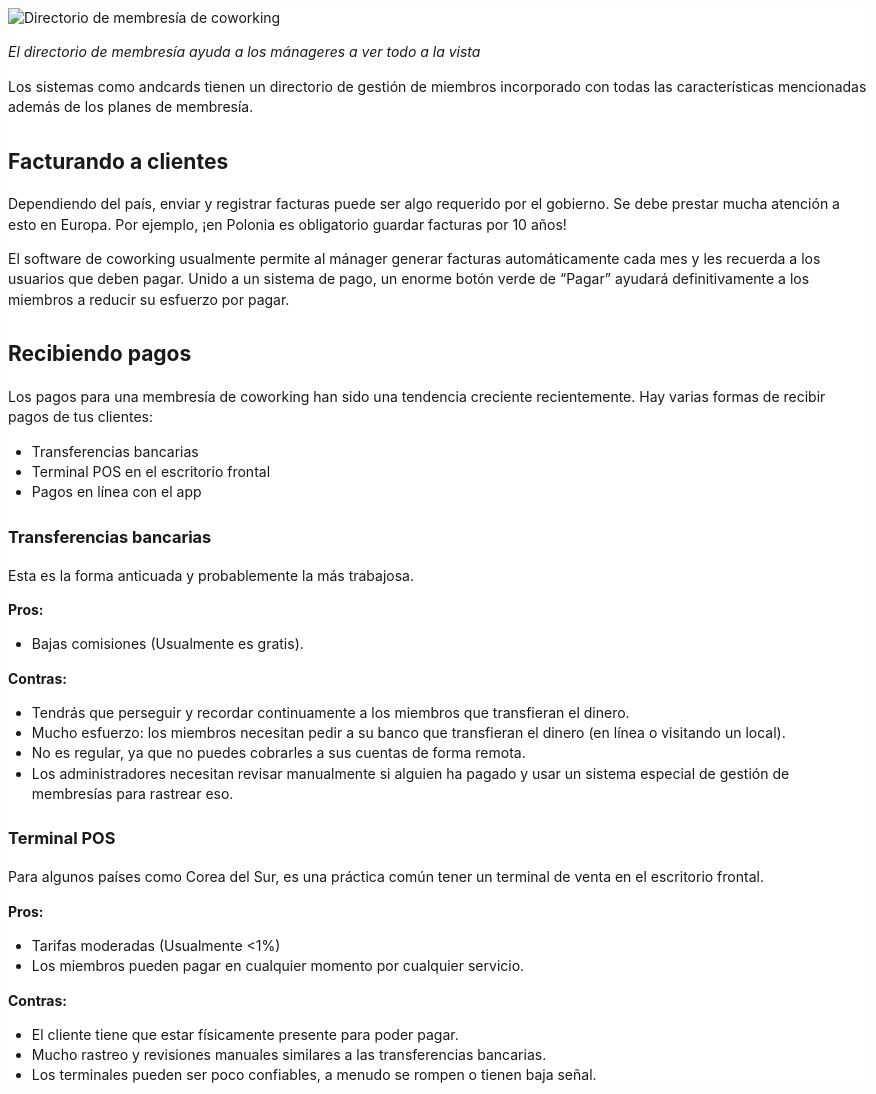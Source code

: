 ![Directorio de membresía de coworking](https://d7ccq1i35b0cj.cloudfront.net/andcards-directory-teams-light-en-1920-1200.png|height=1200,width=1920)

_El directorio de membresía ayuda a los mánageres a ver todo a la vista_

Los sistemas como andcards tienen un directorio de gestión de miembros incorporado con todas las características mencionadas además de los planes de membresía.

## **Facturando a clientes**

Dependiendo del país, enviar y registrar facturas puede ser algo requerido por el gobierno. Se debe prestar mucha atención a esto en Europa. Por ejemplo, ¡en Polonia es obligatorio guardar facturas por 10 años!

El software de coworking usualmente permite al mánager generar facturas automáticamente cada mes y les recuerda a los usuarios que deben pagar. Unido a un sistema de pago, un enorme botón verde de “Pagar” ayudará definitivamente a los miembros a reducir su esfuerzo por pagar.

## **Recibiendo pagos**

Los pagos para una membresía de coworking han sido una tendencia creciente recientemente. Hay varias formas de recibir pagos de tus clientes:

- Transferencias bancarias
- Terminal POS en el escritorio frontal
- Pagos en línea con el app

### **Transferencias bancarias**

Esta es la forma anticuada y probablemente la más trabajosa.

**Pros:**

- Bajas comisiones (Usualmente es gratis).

**Contras:**

- Tendrás que perseguir y recordar continuamente a los miembros que transfieran el dinero.
- Mucho esfuerzo: los miembros necesitan pedir a su banco que transfieran el dinero (en línea o visitando un local).
- No es regular, ya que no puedes cobrarles a sus cuentas de forma remota.
- Los administradores necesitan revisar manualmente si alguien ha pagado y usar un sistema especial de gestión de membresías para rastrear eso.

### **Terminal POS**

Para algunos países como Corea del Sur, es una práctica común tener un terminal de venta en el escritorio frontal.

**Pros:**

- Tarifas moderadas (Usualmente <1%)
- Los miembros pueden pagar en cualquier momento por cualquier servicio.

**Contras:**

- El cliente tiene que estar físicamente presente para poder pagar.
- Mucho rastreo y revisiones manuales similares a las transferencias bancarias.
- Los terminales pueden ser poco confiables, a menudo se rompen o tienen baja señal.
